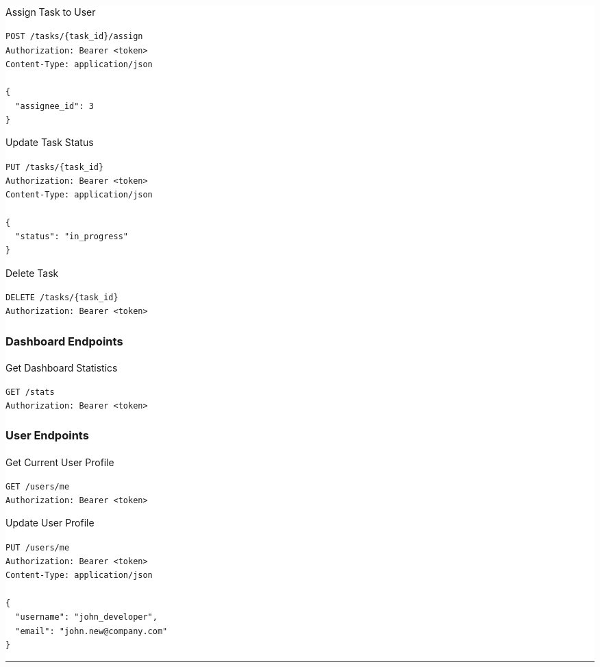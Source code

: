  Assign Task to User 
```
POST /tasks/{task_id}/assign
Authorization: Bearer <token>
Content-Type: application/json

{
  "assignee_id": 3
}
```

 Update Task Status 
```
PUT /tasks/{task_id}
Authorization: Bearer <token>
Content-Type: application/json

{
  "status": "in_progress"
}
```

 Delete Task 
```
DELETE /tasks/{task_id}
Authorization: Bearer <token>
```

### Dashboard Endpoints

 Get Dashboard Statistics 
```
GET /stats
Authorization: Bearer <token>
```

### User Endpoints

 Get Current User Profile 
```
GET /users/me
Authorization: Bearer <token>
```

 Update User Profile 
```
PUT /users/me
Authorization: Bearer <token>
Content-Type: application/json

{
  "username": "john_developer",
  "email": "john.new@company.com"
}
```

---